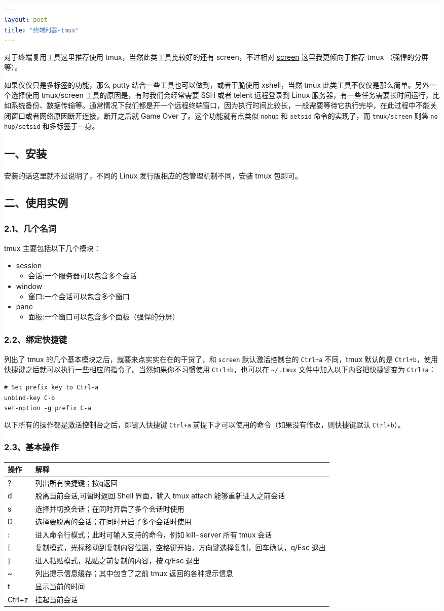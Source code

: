 ```yaml
---
layout: post
title: "终端利器-tmux"
---
```


对于终端复用工具这里推荐使用 tmux，当然此类工具比较好的还有 screen，不过相对 [screen](http://www.ibm.com/developerworks/cn/linux/l-cn-screen/) 这里我更倾向于推荐 tmux （强悍的分屏等）。

如果仅仅只是多标签的功能，那么 putty 结合一些工具也可以做到，或者干脆使用 xshell，当然 tmux 此类工具不仅仅是那么简单。另外一个选择使用 tmux/screen 工具的原因是，有时我们会经常需要 SSH 或者 telent 远程登录到 Linux 服务器，有一些任务需要长时间运行，比如系统备份、数据传输等。通常情况下我们都是开一个远程终端窗口，因为执行时间比较长，一般需要等待它执行完毕，在此过程中不能关闭窗口或者网络原因断开连接，断开之后就 Game Over 了。这个功能就有点类似 `nohup` 和 `setsid` 命令的实现了，而 `tmux/screen` 则集 `nohup/setsid` 和多标签于一身。

## 一、安装

安装的话这里就不过说明了，不同的 Linux 发行版相应的包管理机制不同，安装 tmux 包即可。

## 二、使用实例

### 2.1、几个名词

tmux 主要包括以下几个模块：

*   session
    *   会话:一个服务器可以包含多个会话
*   window
    *   窗口:一个会话可以包含多个窗口
*   pane
    *   面板:一个窗口可以包含多个面板（强悍的分屏）

### 2.2、绑定快捷键

列出了 tmux 的几个基本模块之后，就要来点实实在在的干货了，和 `screen` 默认激活控制台的 `Ctrl+a` 不同，tmux 默认的是 `Ctrl+b`，使用快捷键之后就可以执行一些相应的指令了。当然如果你不习惯使用 `Ctrl+b`，也可以在 `~/.tmux` 文件中加入以下内容把快捷键变为 `Ctrl+a`：

```
# Set prefix key to Ctrl-a
unbind-key C-b
set-option -g prefix C-a
```

以下所有的操作都是激活控制台之后，即键入快捷键 `Ctrl+a` 前提下才可以使用的命令（如果没有修改，则快捷键默认 `Ctrl+b`）。

### 2.3、基本操作

|操作   | 解释                                                                              |
|:----- | :-------------------------------------------------------------------------------  |
|?      | 列出所有快捷键；按q返回                                                           |
|d      | 脱离当前会话,可暂时返回 Shell 界面，输入 tmux attach 能够重新进入之前会话         |
|s      | 选择并切换会话；在同时开启了多个会话时使用                                        |
|D      | 选择要脱离的会话；在同时开启了多个会话时使用                                      |
|:      | 进入命令行模式；此时可输入支持的命令，例如 kill-server 所有 tmux 会话             |
|[      | 复制模式，光标移动到复制内容位置，空格键开始，方向键选择复制，回车确认，q/Esc 退出|
|]      | 进入粘贴模式，粘贴之前复制的内容，按 q/Esc 退出                                   |
|~      | 列出提示信息缓存；其中包含了之前 tmux 返回的各种提示信息                          |
|t      | 显示当前的时间                                                                    |
|Ctrl+z | 挂起当前会话                                                                      |